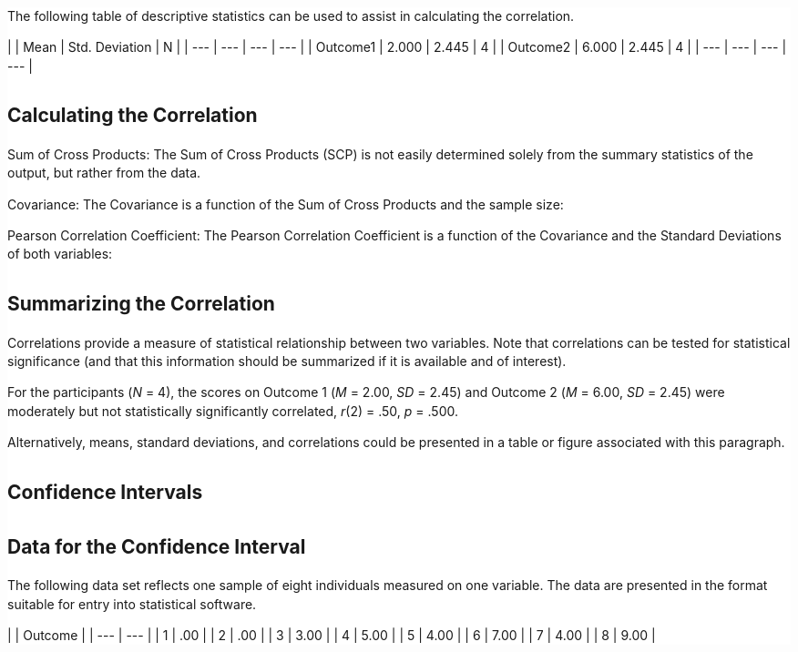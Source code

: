 The following table of descriptive statistics can be used to assist in calculating the correlation.

|
 | Mean | Std. Deviation | N |
| --- | --- | --- | --- |
| Outcome1 | 2.000 | 2.445 | 4 |
| Outcome2 | 6.000 | 2.445 | 4 |
| --- | --- | --- | --- |

## Calculating the Correlation

Sum of Cross Products: The Sum of Cross Products (SCP) is not easily determined solely from the summary statistics of the output, but rather from the data.

Covariance: The Covariance is a function of the Sum of Cross Products and the sample size:

Pearson Correlation Coefficient: The Pearson Correlation Coefficient is a function of the Covariance and the Standard Deviations of both variables:

## Summarizing the Correlation

Correlations provide a measure of statistical relationship between two variables. Note that correlations can be tested for statistical significance (and that this information should be summarized if it is available and of interest).

For the participants (_N_ = 4), the scores on Outcome 1 (_M_ = 2.00, _SD_ = 2.45) and Outcome 2 (_M_ = 6.00, _SD_ = 2.45) were moderately but not statistically significantly correlated, _r_(2) = .50, _p_ = .500.

Alternatively, means, standard deviations, and correlations could be presented in a table or figure associated with this paragraph.

## Confidence Intervals

## Data for the Confidence Interval

The following data set reflects one sample of eight individuals measured on one variable. The data are presented in the format suitable for entry into statistical software.

|
 | Outcome |
| --- | --- |
| 1 | .00 |
| 2 | .00 |
| 3 | 3.00 |
| 4 | 5.00 |
| 5 | 4.00 |
| 6 | 7.00 |
| 7 | 4.00 |
| 8 | 9.00 |
